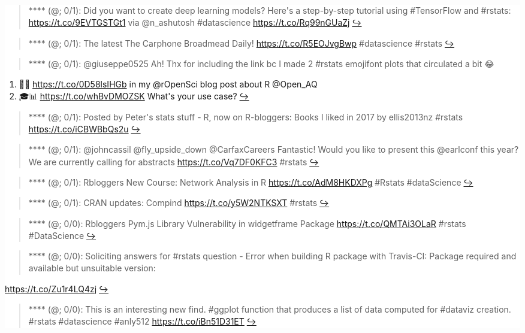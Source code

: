 > **** (@; 0/1): Did you want to create deep learning models? Here's a  step-by-step tutorial using #TensorFlow and #rstats: https://t.co/9EVTGSTGt1 via @n_ashutosh #datascience https://t.co/Rq99nGUaZj  [&#8618;](https://twitter.com/dataandme/status/964803121145839617)




> **** (@; 0/1): The latest The Carphone Broadmead Daily! https://t.co/R5EOJvgBwp #datascience #rstats  [&#8618;](https://twitter.com/dataandme/status/964799544339980288)




> **** (@; 0/1): @giuseppe0525 Ah! Thx for including the link bc I made 2 #rstats emojifont plots that circulated a bit 😂
1) 🏄‍♂️ https://t.co/0D58lsIHGb in my @rOpenSci blog post about R @Open_AQ 
2) 🎓📊 https://t.co/whBvDMOZSK
What's your use case?  [&#8618;](https://twitter.com/dataandme/status/964788502650114049)




> **** (@; 0/1): Posted by Peter's stats stuff - R, now on R-bloggers: Books I liked in 2017 by ellis2013nz #rstats https://t.co/iCBWBbQs2u  [&#8618;](https://twitter.com/dataandme/status/964777528828268544)




> **** (@; 0/1): @johncassil @fly_upside_down @CarfaxCareers Fantastic! Would you like to present this @earlconf this year? We are currently calling for abstracts https://t.co/Vq7DF0KFC3 #rstats  [&#8618;](https://twitter.com/dataandme/status/964775463108431872)




> **** (@; 0/1): Rbloggers New Course: Network Analysis in R https://t.co/AdM8HKDXPg #Rstats #dataScience  [&#8618;](https://twitter.com/dataandme/status/964772505255923713)




> **** (@; 0/1): CRAN updates: Compind https://t.co/y5W2NTKSXT #rstats  [&#8618;](https://twitter.com/dataandme/status/964771938034962432)




> **** (@; 0/0): Rbloggers Pym.js Library Vulnerability in widgetframe Package https://t.co/QMTAi3OLaR #rstats #DataScience  [&#8618;](https://twitter.com/dataandme/status/964953710085525505)




> **** (@; 0/0): Soliciting answers for #rstats question - Error when building R package with Travis-CI: Package required and available but unsuitable version:
>
https://t.co/Zu1r4LQ4zj  [&#8618;](https://twitter.com/dataandme/status/964931459508154369)




> **** (@; 0/0): This is an interesting new find.  #ggplot function that produces a list of data computed for #dataviz creation.  #rstats #datascience #anly512 https://t.co/iBn51D31ET  [&#8618;](https://twitter.com/dataandme/status/964909346571341824)



